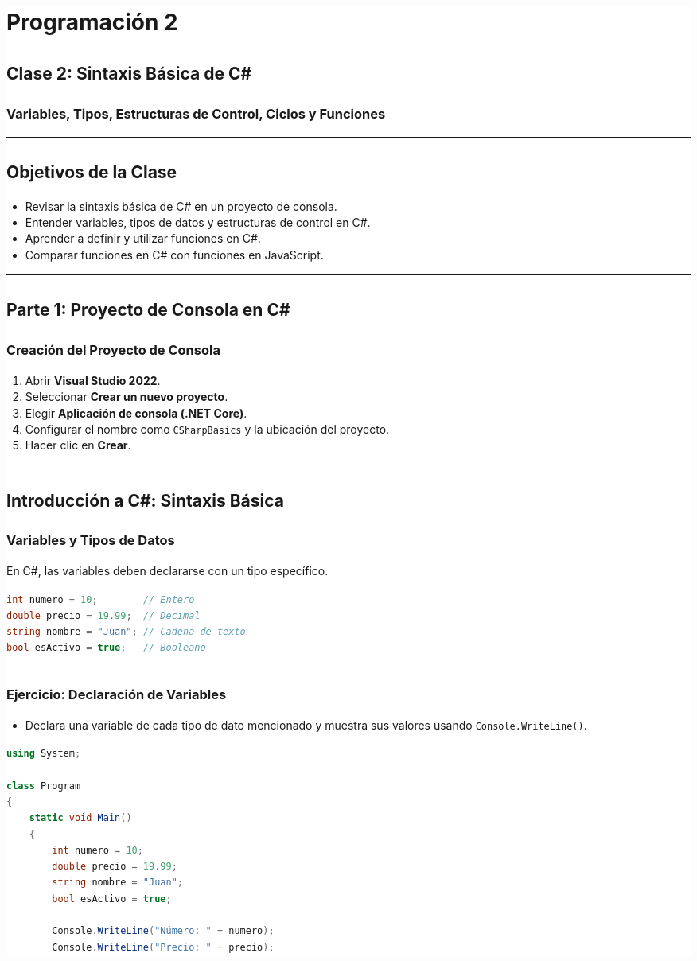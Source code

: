 # Programación 2  
## Clase 2: Sintaxis Básica de C#  
### Variables, Tipos, Estructuras de Control, Ciclos y Funciones  

---

## Objetivos de la Clase

- Revisar la sintaxis básica de C# en un proyecto de consola.
- Entender variables, tipos de datos y estructuras de control en C#.
- Aprender a definir y utilizar funciones en C#.
- Comparar funciones en C# con funciones en JavaScript.

---

## Parte 1: Proyecto de Consola en C#  

### Creación del Proyecto de Consola

1. Abrir **Visual Studio 2022**.
2. Seleccionar **Crear un nuevo proyecto**.
3. Elegir **Aplicación de consola (.NET Core)**.
4. Configurar el nombre como `CSharpBasics` y la ubicación del proyecto.
5. Hacer clic en **Crear**.

---

## Introducción a C#: Sintaxis Básica

### Variables y Tipos de Datos

En C#, las variables deben declararse con un tipo específico.

```csharp
int numero = 10;        // Entero
double precio = 19.99;  // Decimal
string nombre = "Juan"; // Cadena de texto
bool esActivo = true;   // Booleano
```

---

### Ejercicio: Declaración de Variables

- Declara una variable de cada tipo de dato mencionado y muestra sus valores usando `Console.WriteLine()`.

```csharp
using System;

class Program
{
    static void Main()
    {
        int numero = 10;
        double precio = 19.99;
        string nombre = "Juan";
        bool esActivo = true;

        Console.WriteLine("Número: " + numero);
        Console.WriteLine("Precio: " + precio);
```